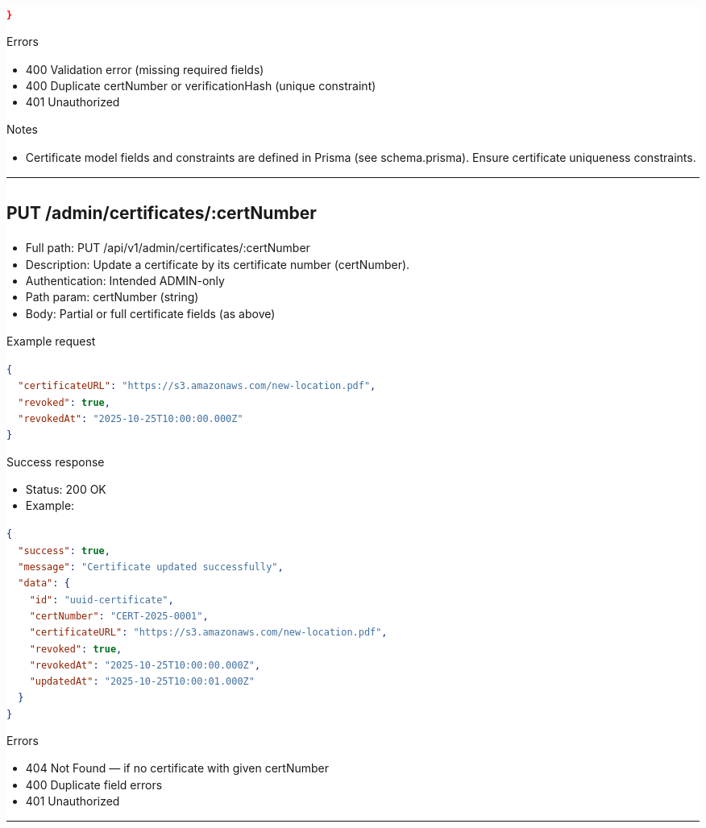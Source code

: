 ```json
}
```

Errors
- 400 Validation error (missing required fields)
- 400 Duplicate certNumber or verificationHash (unique constraint)
- 401 Unauthorized

Notes
- Certificate model fields and constraints are defined in Prisma (see schema.prisma). Ensure certificate uniqueness constraints.

---

## PUT /admin/certificates/:certNumber

- Full path: PUT /api/v1/admin/certificates/:certNumber
- Description: Update a certificate by its certificate number (certNumber).
- Authentication: Intended ADMIN-only
- Path param: certNumber (string)
- Body: Partial or full certificate fields (as above)

Example request
```json
{
  "certificateURL": "https://s3.amazonaws.com/new-location.pdf",
  "revoked": true,
  "revokedAt": "2025-10-25T10:00:00.000Z"
}
```

Success response
- Status: 200 OK
- Example:
```json
{
  "success": true,
  "message": "Certificate updated successfully",
  "data": {
    "id": "uuid-certificate",
    "certNumber": "CERT-2025-0001",
    "certificateURL": "https://s3.amazonaws.com/new-location.pdf",
    "revoked": true,
    "revokedAt": "2025-10-25T10:00:00.000Z",
    "updatedAt": "2025-10-25T10:00:01.000Z"
  }
}
```

Errors
- 404 Not Found — if no certificate with given certNumber
- 400 Duplicate field errors
- 401 Unauthorized

---